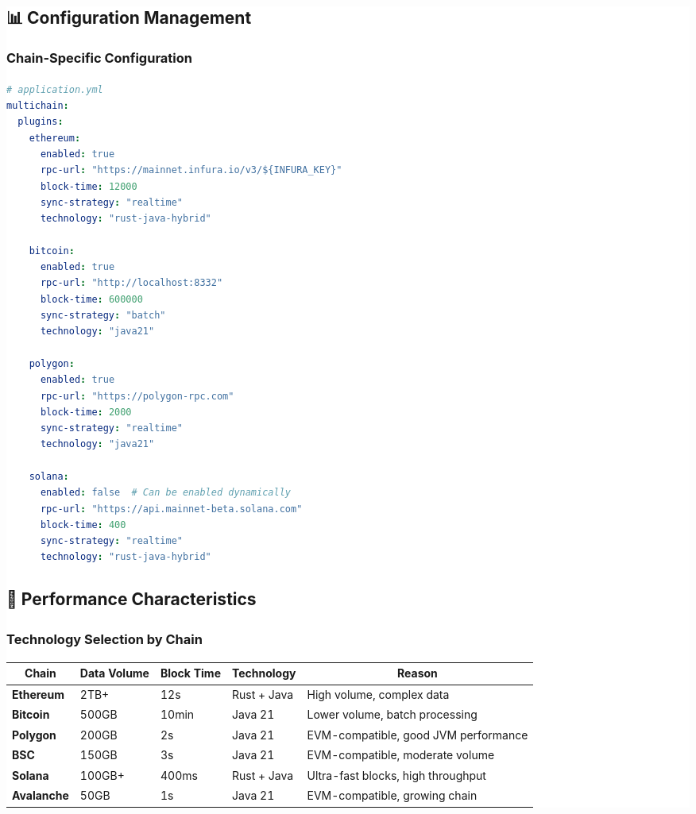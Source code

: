 ## 📊 **Configuration Management**

### **Chain-Specific Configuration**
```yaml
# application.yml
multichain:
  plugins:
    ethereum:
      enabled: true
      rpc-url: "https://mainnet.infura.io/v3/${INFURA_KEY}"
      block-time: 12000
      sync-strategy: "realtime"
      technology: "rust-java-hybrid"
      
    bitcoin:
      enabled: true
      rpc-url: "http://localhost:8332"
      block-time: 600000
      sync-strategy: "batch"
      technology: "java21"
      
    polygon:
      enabled: true
      rpc-url: "https://polygon-rpc.com"
      block-time: 2000
      sync-strategy: "realtime"
      technology: "java21"
      
    solana:
      enabled: false  # Can be enabled dynamically
      rpc-url: "https://api.mainnet-beta.solana.com"
      block-time: 400
      sync-strategy: "realtime"
      technology: "rust-java-hybrid"
```

## 🚀 **Performance Characteristics**

### **Technology Selection by Chain**
| Chain | Data Volume | Block Time | Technology | Reason |
|-------|-------------|------------|------------|---------|
| **Ethereum** | 2TB+ | 12s | Rust + Java | High volume, complex data |
| **Bitcoin** | 500GB | 10min | Java 21 | Lower volume, batch processing |
| **Polygon** | 200GB | 2s | Java 21 | EVM-compatible, good JVM performance |
| **BSC** | 150GB | 3s | Java 21 | EVM-compatible, moderate volume |
| **Solana** | 100GB+ | 400ms | Rust + Java | Ultra-fast blocks, high throughput |
| **Avalanche** | 50GB | 1s | Java 21 | EVM-compatible, growing chain |
